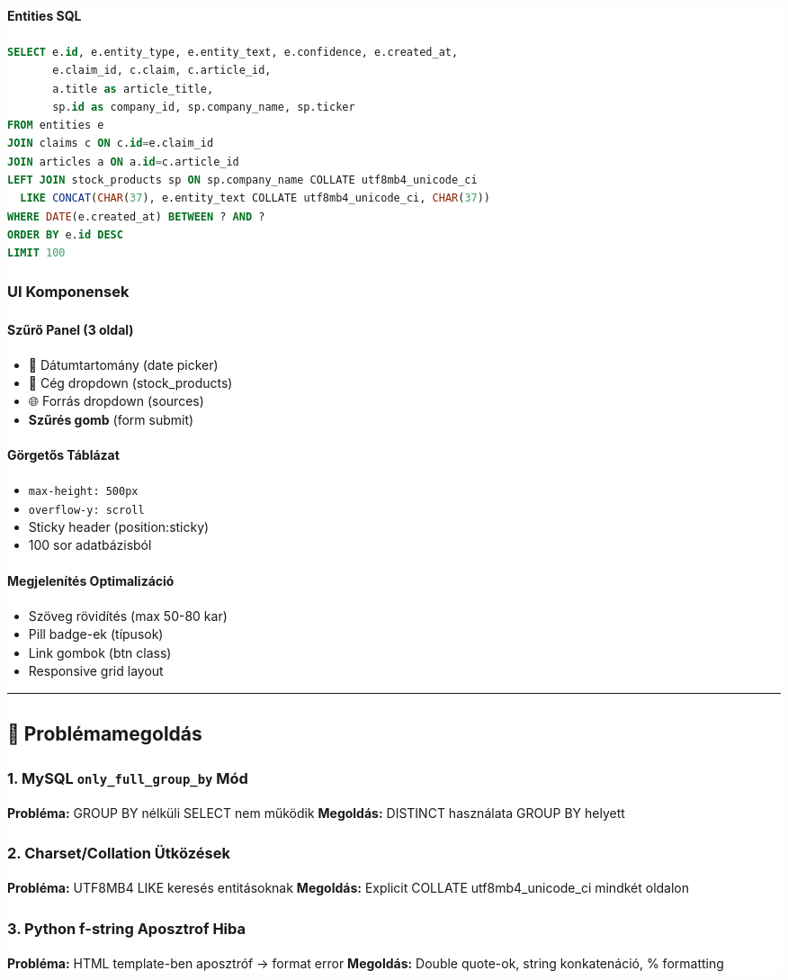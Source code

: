 #### **Entities SQL**
```sql
SELECT e.id, e.entity_type, e.entity_text, e.confidence, e.created_at,
       e.claim_id, c.claim, c.article_id,
       a.title as article_title,
       sp.id as company_id, sp.company_name, sp.ticker
FROM entities e
JOIN claims c ON c.id=e.claim_id
JOIN articles a ON a.id=c.article_id
LEFT JOIN stock_products sp ON sp.company_name COLLATE utf8mb4_unicode_ci 
  LIKE CONCAT(CHAR(37), e.entity_text COLLATE utf8mb4_unicode_ci, CHAR(37))
WHERE DATE(e.created_at) BETWEEN ? AND ?
ORDER BY e.id DESC
LIMIT 100
```

### **UI Komponensek**

#### **Szűrő Panel** (3 oldal)
- 📅 Dátumtartomány (date picker)
- 🏢 Cég dropdown (stock_products)
- 🌐 Forrás dropdown (sources)
- **Szűrés gomb** (form submit)

#### **Görgetős Táblázat**
- `max-height: 500px`
- `overflow-y: scroll`
- Sticky header (position:sticky)
- 100 sor adatbázisból

#### **Megjelenítés Optimalizáció**
- Szöveg rövidítés (max 50-80 kar)
- Pill badge-ek (típusok)
- Link gombok (btn class)
- Responsive grid layout

---

## 🐛 **Problémamegoldás**

### **1. MySQL `only_full_group_by` Mód**
**Probléma:** GROUP BY nélküli SELECT nem működik
**Megoldás:** DISTINCT használata GROUP BY helyett

### **2. Charset/Collation Ütközések**
**Probléma:** UTF8MB4 LIKE keresés entitásoknak
**Megoldás:** Explicit COLLATE utf8mb4_unicode_ci mindkét oldalon

### **3. Python f-string Aposztrof Hiba**
**Probléma:** HTML template-ben aposztróf → format error
**Megoldás:** Double quote-ok, string konkatenáció, % formatting
